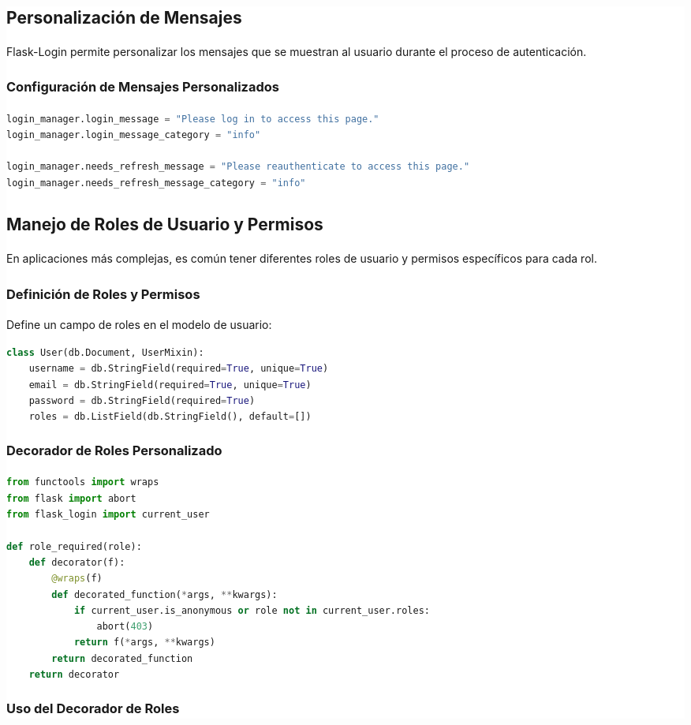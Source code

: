 
## Personalización de Mensajes

Flask-Login permite personalizar los mensajes que se muestran al usuario durante el proceso de autenticación.

### Configuración de Mensajes Personalizados

```python
login_manager.login_message = "Please log in to access this page."
login_manager.login_message_category = "info"

login_manager.needs_refresh_message = "Please reauthenticate to access this page."
login_manager.needs_refresh_message_category = "info"
```

## Manejo de Roles de Usuario y Permisos

En aplicaciones más complejas, es común tener diferentes roles de usuario y permisos específicos para cada rol.

### Definición de Roles y Permisos

Define un campo de roles en el modelo de usuario:

```python
class User(db.Document, UserMixin):
    username = db.StringField(required=True, unique=True)
    email = db.StringField(required=True, unique=True)
    password = db.StringField(required=True)
    roles = db.ListField(db.StringField(), default=[])
```

### Decorador de Roles Personalizado

```python
from functools import wraps
from flask import abort
from flask_login import current_user

def role_required(role):
    def decorator(f):
        @wraps(f)
        def decorated_function(*args, **kwargs):
            if current_user.is_anonymous or role not in current_user.roles:
                abort(403)
            return f(*args, **kwargs)
        return decorated_function
    return decorator
```

### Uso del Decorador de Roles
